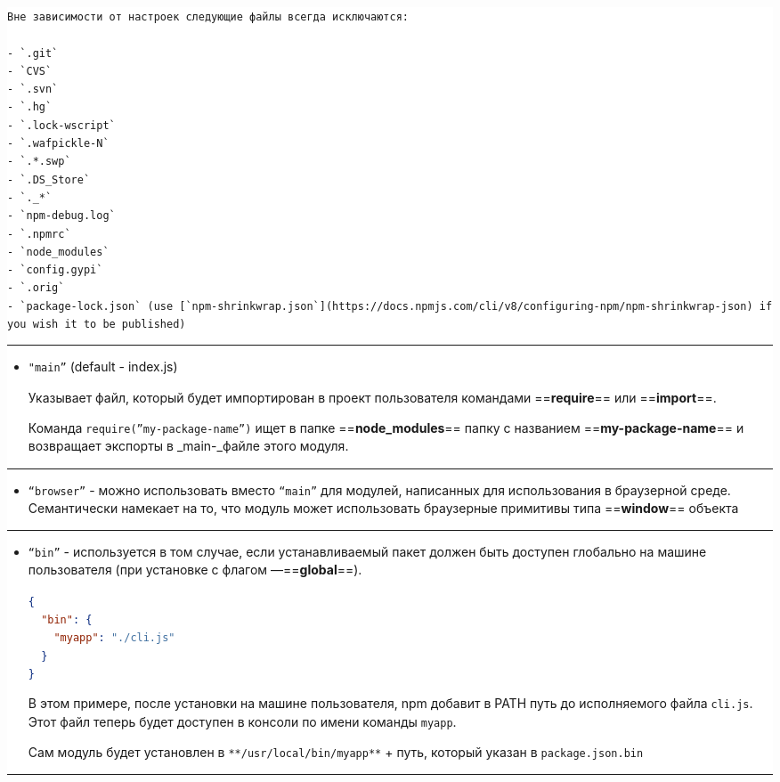     Вне зависимости от настроек следующие файлы всегда исключаются:
    
    - `.git`
    - `CVS`
    - `.svn`
    - `.hg`
    - `.lock-wscript`
    - `.wafpickle-N`
    - `.*.swp`
    - `.DS_Store`
    - `._*`
    - `npm-debug.log`
    - `.npmrc`
    - `node_modules`
    - `config.gypi`
    - `.orig`
    - `package-lock.json` (use [`npm-shrinkwrap.json`](https://docs.npmjs.com/cli/v8/configuring-npm/npm-shrinkwrap-json) if you wish it to be published)

---

- `"main”` (default - index.js)
    
    Указывает файл, который будет импортирован в проект пользователя командами ==**require**== или ==**import**==.
    
    Команда `require(”my-package-name”)` ищет в папке ==**node_modules**== папку с названием ==**my-package-name**== и возвращает экспорты в _main-_файле этого модуля.
    

---

- `“browser”` - можно использовать вместо `“main”` для модулей, написанных для использования в браузерной среде. Семантически намекает на то, что модуль может использовать браузерные примитивы типа ==**window**== объекта

---

- `“bin”` - используется в том случае, если устанавливаемый пакет должен быть доступен глобально на машине пользователя (при установке с флагом —==**global**==). 
    
    ```JSON
    {
      "bin": {
        "myapp": "./cli.js"
      }
    }
    ```
    
    В этом примере, после установки на машине пользователя, npm добавит в PATH путь до исполняемого файла `cli.js`. Этот файл теперь будет доступен в консоли по имени команды `myapp`.
    
    Сам модуль будет установлен в `**/usr/local/bin/myapp**` + путь, который указан в `package.json.bin`
    

---
